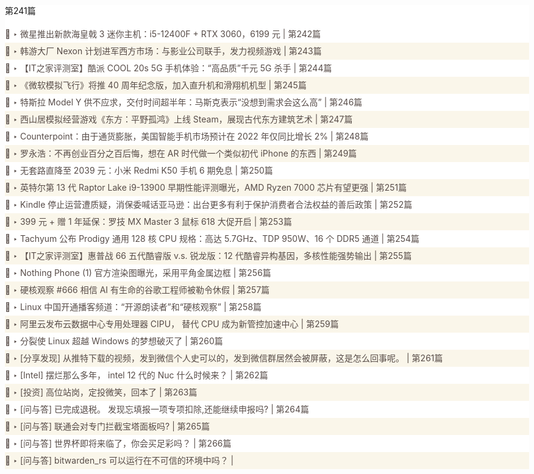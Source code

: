 第241篇</a></div><div style='line-height:3;' ><a href='https://www.ithome.com/0/623/893.htm' style="line-height:2;text-decoration:none;display:block;color:#584D49;">🌈 ‣ 微星推出新款海皇戟 3 迷你主机：i5-12400F + RTX 3060，6199 元 | 第242篇</a></div><div style='line-height:3;background-color:#FAF6EA;' ><a href='https://www.ithome.com/0/623/887.htm' style="line-height:2;text-decoration:none;display:block;color:#584D49;">🌈 ‣ 韩游大厂 Nexon 计划进军西方市场：与影业公司联手，发力视频游戏 | 第243篇</a></div><div style='line-height:3;' ><a href='https://www.ithome.com/0/623/886.htm' style="line-height:2;text-decoration:none;display:block;color:#584D49;">🌈 ‣ 【IT之家评测室】酷派 COOL 20s 5G 手机体验：“高品质”千元 5G 杀手 | 第244篇</a></div><div style='line-height:3;background-color:#FAF6EA;' ><a href='https://www.ithome.com/0/623/885.htm' style="line-height:2;text-decoration:none;display:block;color:#584D49;">🌈 ‣ 《微软模拟飞行》将推 40 周年纪念版，加入直升机和滑翔机机型 | 第245篇</a></div><div style='line-height:3;' ><a href='https://www.ithome.com/0/623/884.htm' style="line-height:2;text-decoration:none;display:block;color:#584D49;">🌈 ‣ 特斯拉 Model Y 供不应求，交付时间超半年：马斯克表示“没想到需求会这么高” | 第246篇</a></div><div style='line-height:3;background-color:#FAF6EA;' ><a href='https://www.ithome.com/0/623/881.htm' style="line-height:2;text-decoration:none;display:block;color:#584D49;">🌈 ‣ 西山居模拟经营游戏《东方：平野孤鸿》上线 Steam，展现古代东方建筑艺术 | 第247篇</a></div><div style='line-height:3;' ><a href='https://www.ithome.com/0/623/880.htm' style="line-height:2;text-decoration:none;display:block;color:#584D49;">🌈 ‣ Counterpoint：由于通货膨胀，美国智能手机市场预计在 2022 年仅同比增长 2% | 第248篇</a></div><div style='line-height:3;background-color:#FAF6EA;' ><a href='https://www.ithome.com/0/623/877.htm' style="line-height:2;text-decoration:none;display:block;color:#584D49;">🌈 ‣ 罗永浩：不再创业百分之百后悔，想在 AR 时代做一个类似初代 iPhone 的东西 | 第249篇</a></div><div style='line-height:3;' ><a href='https://www.ithome.com/0/623/835.htm' style="line-height:2;text-decoration:none;display:block;color:#584D49;">🌈 ‣ 无套路直降至 2039 元：小米 Redmi K50 手机 6 期免息 | 第250篇</a></div><div style='line-height:3;background-color:#FAF6EA;' ><a href='https://www.ithome.com/0/623/874.htm' style="line-height:2;text-decoration:none;display:block;color:#584D49;">🌈 ‣ 英特尔第 13 代 Raptor Lake i9-13900 早期性能评测曝光，AMD Ryzen 7000 芯片有望更强 | 第251篇</a></div><div style='line-height:3;' ><a href='https://www.ithome.com/0/623/872.htm' style="line-height:2;text-decoration:none;display:block;color:#584D49;">🌈 ‣ Kindle 停止运营遭质疑，消保委喊话亚马逊：出台更多有利于保护消费者合法权益的善后政策 | 第252篇</a></div><div style='line-height:3;background-color:#FAF6EA;' ><a href='https://www.ithome.com/0/623/871.htm' style="line-height:2;text-decoration:none;display:block;color:#584D49;">🌈 ‣ 399 元 + 赠 1 年延保：罗技 MX Master 3 鼠标 618 大促开启 | 第253篇</a></div><div style='line-height:3;' ><a href='https://www.ithome.com/0/623/870.htm' style="line-height:2;text-decoration:none;display:block;color:#584D49;">🌈 ‣ Tachyum 公布 Prodigy 通用 128 核 CPU 规格：高达 5.7GHz、TDP 950W、16 个 DDR5 通道 | 第254篇</a></div><div style='line-height:3;background-color:#FAF6EA;' ><a href='https://www.ithome.com/0/623/869.htm' style="line-height:2;text-decoration:none;display:block;color:#584D49;">🌈 ‣ 【IT之家评测室】惠普战 66 五代酷睿版 v.s. 锐龙版：12 代酷睿异构基因，多核性能强势输出 | 第255篇</a></div><div style='line-height:3;' ><a href='https://www.ithome.com/0/623/868.htm' style="line-height:2;text-decoration:none;display:block;color:#584D49;">🌈 ‣ Nothing Phone (1) 官方渲染图曝光，采用平角金属边框 | 第256篇</a></div><div style='line-height:3;background-color:#FAF6EA;' ><a href='https://linux.cn/article-14705-1.html?utm_source=rss&utm_medium=rss' style="line-height:2;text-decoration:none;display:block;color:#584D49;">🌈 ‣ 硬核观察 #666 相信 AI 有生命的谷歌工程师被勒令休假 | 第257篇</a></div><div style='line-height:3;' ><a href='https://linux.cn/article-14704-1.html?utm_source=rss&utm_medium=rss' style="line-height:2;text-decoration:none;display:block;color:#584D49;">🌈 ‣ Linux 中国开通播客频道：“开源朗读者”和“硬核观察” | 第258篇</a></div><div style='line-height:3;background-color:#FAF6EA;' ><a href='https://linux.cn/article-14703-1.html?utm_source=rss&utm_medium=rss' style="line-height:2;text-decoration:none;display:block;color:#584D49;">🌈 ‣ 阿里云发布云数据中心专用处理器 CIPU， 替代 CPU 成为新管控加速中心 | 第259篇</a></div><div style='line-height:3;' ><a href='https://linux.cn/article-14702-1.html?utm_source=rss&utm_medium=rss' style="line-height:2;text-decoration:none;display:block;color:#584D49;">🌈 ‣ 分裂使 Linux 超越 Windows 的梦想破灭了 | 第260篇</a></div><div style='line-height:3;background-color:#FAF6EA;' ><a href='https://www.v2ex.com/t/859375#reply0' style="line-height:2;text-decoration:none;display:block;color:#584D49;">🌈 ‣ [分享发现] 从推特下载的视频，发到微信个人史可以的，发到微信群居然会被屏蔽，这是怎么回事呢。 | 第261篇</a></div><div style='line-height:3;' ><a href='https://www.v2ex.com/t/859374#reply0' style="line-height:2;text-decoration:none;display:block;color:#584D49;">🌈 ‣ [Intel] 摆烂那么多年， intel 12 代的 Nuc 什么时候来？ | 第262篇</a></div><div style='line-height:3;background-color:#FAF6EA;' ><a href='https://www.v2ex.com/t/859373#reply0' style="line-height:2;text-decoration:none;display:block;color:#584D49;">🌈 ‣ [投资] 高位站岗，定投微笑，回本了 | 第263篇</a></div><div style='line-height:3;' ><a href='https://www.v2ex.com/t/859372#reply2' style="line-height:2;text-decoration:none;display:block;color:#584D49;">🌈 ‣ [问与答] 已完成退税。 发现忘填报一项专项扣除,还能继续申报吗? | 第264篇</a></div><div style='line-height:3;background-color:#FAF6EA;' ><a href='https://www.v2ex.com/t/859371#reply0' style="line-height:2;text-decoration:none;display:block;color:#584D49;">🌈 ‣ [问与答] 联通会对专门拦截宝塔面板吗? | 第265篇</a></div><div style='line-height:3;' ><a href='https://www.v2ex.com/t/859370#reply4' style="line-height:2;text-decoration:none;display:block;color:#584D49;">🌈 ‣ [问与答] 世界杯即将来临了，你会买足彩吗？ | 第266篇</a></div><div style='line-height:3;background-color:#FAF6EA;' ><a href='https://www.v2ex.com/t/859369#reply2' style="line-height:2;text-decoration:none;display:block;color:#584D49;">🌈 ‣ [问与答] bitwarden_rs 可以运行在不可信的环境中吗？ |